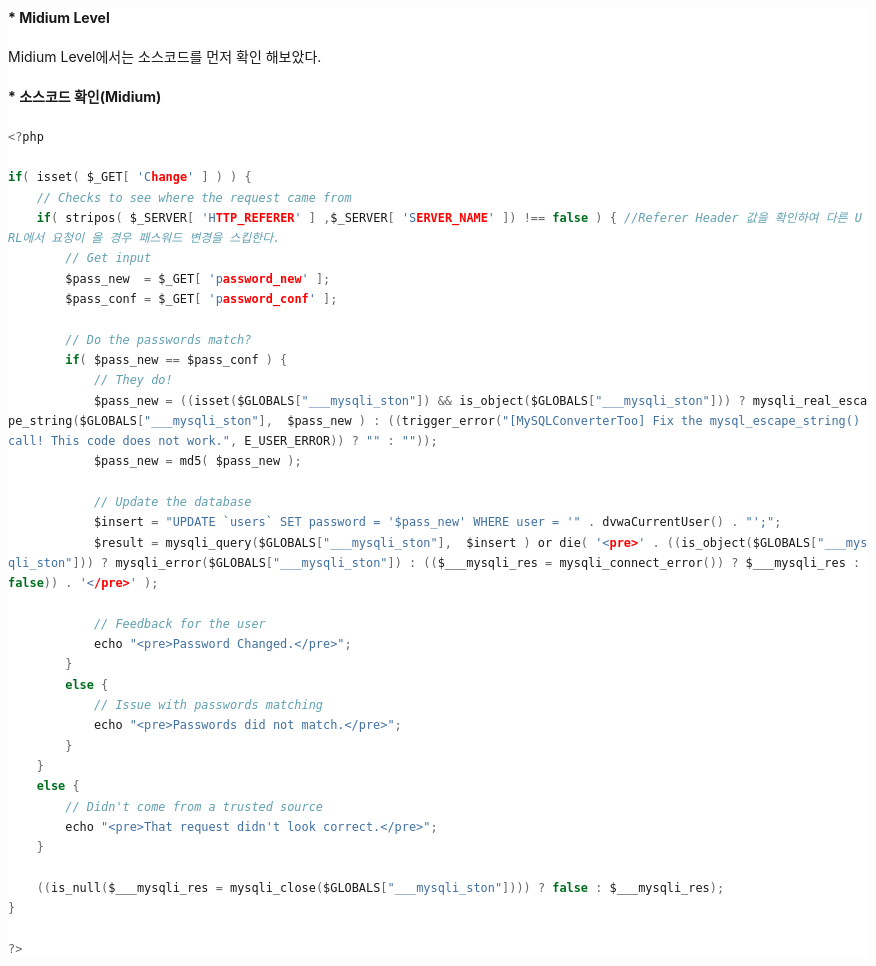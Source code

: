 #### * Midium Level

Midium Level에서는 소스코드를 먼저 확인 해보았다.

#### * 소스코드 확인(Midium)
```c
<?php

if( isset( $_GET[ 'Change' ] ) ) {
    // Checks to see where the request came from
    if( stripos( $_SERVER[ 'HTTP_REFERER' ] ,$_SERVER[ 'SERVER_NAME' ]) !== false ) { //Referer Header 값을 확인하여 다른 URL에서 요청이 올 경우 패스워드 변경을 스킵한다.
        // Get input
        $pass_new  = $_GET[ 'password_new' ];
        $pass_conf = $_GET[ 'password_conf' ];

        // Do the passwords match?
        if( $pass_new == $pass_conf ) {
            // They do!
            $pass_new = ((isset($GLOBALS["___mysqli_ston"]) && is_object($GLOBALS["___mysqli_ston"])) ? mysqli_real_escape_string($GLOBALS["___mysqli_ston"],  $pass_new ) : ((trigger_error("[MySQLConverterToo] Fix the mysql_escape_string() call! This code does not work.", E_USER_ERROR)) ? "" : ""));
            $pass_new = md5( $pass_new );

            // Update the database
            $insert = "UPDATE `users` SET password = '$pass_new' WHERE user = '" . dvwaCurrentUser() . "';";
            $result = mysqli_query($GLOBALS["___mysqli_ston"],  $insert ) or die( '<pre>' . ((is_object($GLOBALS["___mysqli_ston"])) ? mysqli_error($GLOBALS["___mysqli_ston"]) : (($___mysqli_res = mysqli_connect_error()) ? $___mysqli_res : false)) . '</pre>' );

            // Feedback for the user
            echo "<pre>Password Changed.</pre>";
        }
        else {
            // Issue with passwords matching
            echo "<pre>Passwords did not match.</pre>";
        }
    }
    else {
        // Didn't come from a trusted source
        echo "<pre>That request didn't look correct.</pre>";
    }

    ((is_null($___mysqli_res = mysqli_close($GLOBALS["___mysqli_ston"]))) ? false : $___mysqli_res);
}

?> 
```
